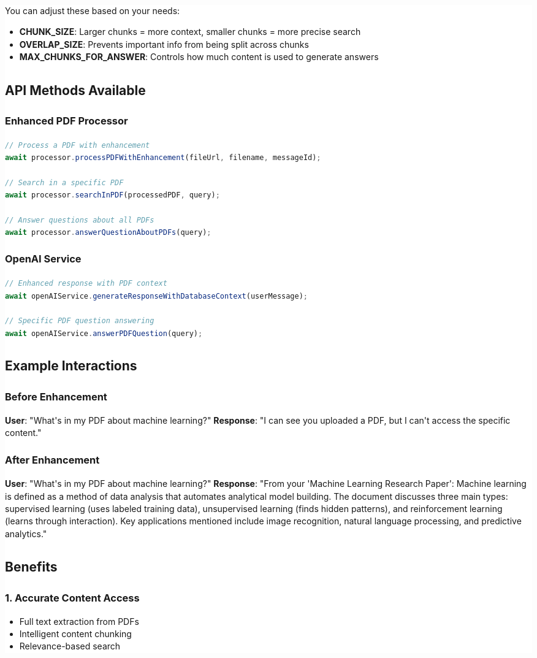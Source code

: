 You can adjust these based on your needs:
- **CHUNK_SIZE**: Larger chunks = more context, smaller chunks = more precise search
- **OVERLAP_SIZE**: Prevents important info from being split across chunks
- **MAX_CHUNKS_FOR_ANSWER**: Controls how much content is used to generate answers

## API Methods Available

### Enhanced PDF Processor
```typescript
// Process a PDF with enhancement
await processor.processPDFWithEnhancement(fileUrl, filename, messageId);

// Search in a specific PDF
await processor.searchInPDF(processedPDF, query);

// Answer questions about all PDFs
await processor.answerQuestionAboutPDFs(query);
```

### OpenAI Service
```typescript
// Enhanced response with PDF context
await openAIService.generateResponseWithDatabaseContext(userMessage);

// Specific PDF question answering
await openAIService.answerPDFQuestion(query);
```

## Example Interactions

### Before Enhancement
**User**: "What's in my PDF about machine learning?"
**Response**: "I can see you uploaded a PDF, but I can't access the specific content."

### After Enhancement
**User**: "What's in my PDF about machine learning?"
**Response**: "From your 'Machine Learning Research Paper': Machine learning is defined as a method of data analysis that automates analytical model building. The document discusses three main types: supervised learning (uses labeled training data), unsupervised learning (finds hidden patterns), and reinforcement learning (learns through interaction). Key applications mentioned include image recognition, natural language processing, and predictive analytics."

## Benefits

### 1. Accurate Content Access
- Full text extraction from PDFs
- Intelligent content chunking
- Relevance-based search
